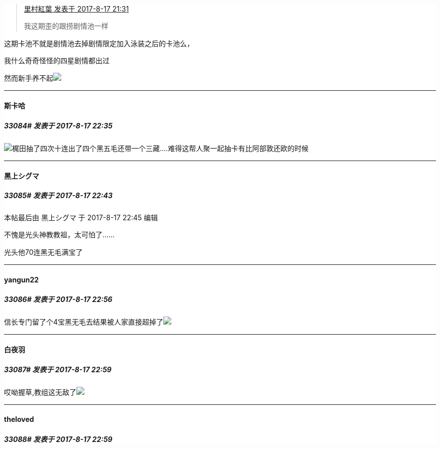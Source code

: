 
<blockquote><a href="httphttps://bbs.saraba1st.com/2b/forum.php?mod=redirect&amp;goto=findpost&amp;pid=36918738&amp;ptid=1085254" target="_blank">里村紅葉 发表于 2017-8-17 21:31</a>

我这期歪的跟捞剧情池一样</blockquote>
这期卡池不就是剧情池去掉剧情限定加入泳装之后的卡池么，

我什么奇奇怪怪的四星剧情都出过

然而新手养不起<img src="https://static.saraba1st.com/image/smiley/face2017/023.png" referrerpolicy="no-referrer">


*****

####  斯卡哈  
##### 33084#       发表于 2017-8-17 22:35


<img src="https://static.saraba1st.com/image/smiley/face2017/003.png" referrerpolicy="no-referrer">梶田抽了四次十连出了四个黑五毛还带一个三藏....难得这帮人聚一起抽卡有比阿部敦还欧的时候


*****

####  黑上シグマ  
##### 33085#       发表于 2017-8-17 22:43


 本帖最后由 黑上シグマ 于 2017-8-17 22:45 编辑 

不愧是光头神教教祖，太可怕了……


光头他70连黑无毛满宝了


*****

####  yangun22  
##### 33086#       发表于 2017-8-17 22:56


信长专门留了个4宝黑无毛去结果被人家直接超掉了<img src="https://static.saraba1st.com/image/smiley/face2017/053.png" referrerpolicy="no-referrer">


*****

####  白夜羽  
##### 33087#       发表于 2017-8-17 22:59


哎呦握草,教组这无敌了<img src="https://static.saraba1st.com/image/smiley/face2017/004.gif" referrerpolicy="no-referrer">


*****

####  theloved  
##### 33088#       发表于 2017-8-17 22:59
